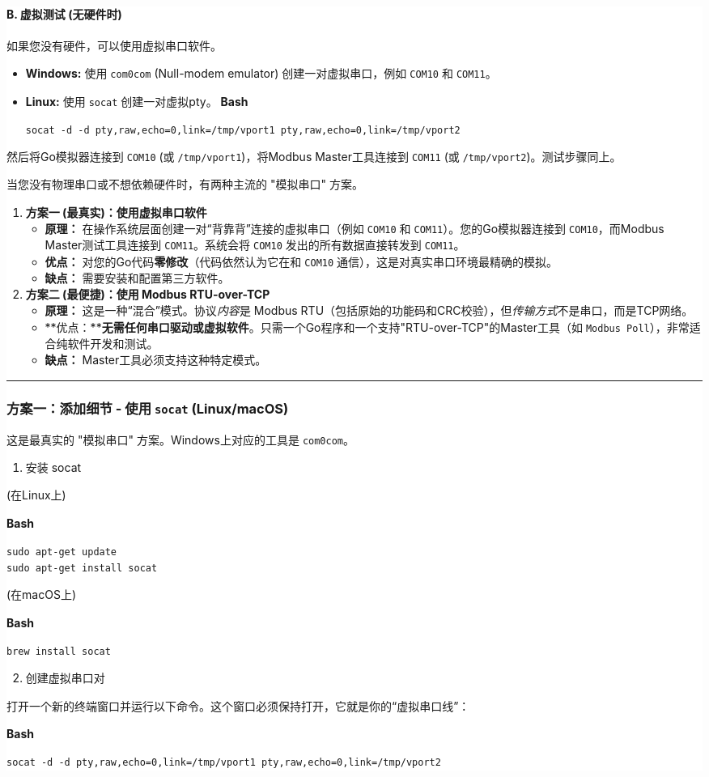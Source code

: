 #### B. 虚拟测试 (无硬件时)

如果您没有硬件，可以使用虚拟串口软件。

* **Windows:** 使用 `com0com` (Null-modem emulator) 创建一对虚拟串口，例如 `COM10` 和 `COM11`。
* **Linux:** 使用 `socat` 创建一对虚拟pty。
  **Bash**

  ```
  socat -d -d pty,raw,echo=0,link=/tmp/vport1 pty,raw,echo=0,link=/tmp/vport2
  ```

然后将Go模拟器连接到 `COM10` (或 `/tmp/vport1`)，将Modbus Master工具连接到 `COM11` (或 `/tmp/vport2`)。测试步骤同上。

当您没有物理串口或不想依赖硬件时，有两种主流的 "模拟串口" 方案。

1. **方案一 (最真实)：使用虚拟串口软件**
   * **原理：** 在操作系统层面创建一对“背靠背”连接的虚拟串口（例如 `COM10` 和 `COM11`）。您的Go模拟器连接到 `COM10`，而Modbus Master测试工具连接到 `COM11`。系统会将 `COM10` 发出的所有数据直接转发到 `COM11`。
   * **优点：** 对您的Go代码**零修改**（代码依然认为它在和 `COM10` 通信），这是对真实串口环境最精确的模拟。
   * **缺点：** 需要安装和配置第三方软件。
2. **方案二 (最便捷)：使用 Modbus RTU-over-TCP**
   * **原理：** 这是一种“混合”模式。协议*内容*是 Modbus RTU（包括原始的功能码和CRC校验），但*传输方式*不是串口，而是TCP网络。
   * **优点：****无需任何串口驱动或虚拟软件**。只需一个Go程序和一个支持"RTU-over-TCP"的Master工具（如 `Modbus Poll`），非常适合纯软件开发和测试。
   * **缺点：** Master工具必须支持这种特定模式。

---

### 方案一：添加细节 - 使用 `socat` (Linux/macOS)

这是最真实的 "模拟串口" 方案。Windows上对应的工具是 `com0com`。

1. 安装 socat

(在Linux上)

**Bash**

```
sudo apt-get update
sudo apt-get install socat
```

(在macOS上)

**Bash**

```
brew install socat
```

2. 创建虚拟串口对

打开一个新的终端窗口并运行以下命令。这个窗口必须保持打开，它就是你的“虚拟串口线”：

**Bash**

```
socat -d -d pty,raw,echo=0,link=/tmp/vport1 pty,raw,echo=0,link=/tmp/vport2
```
